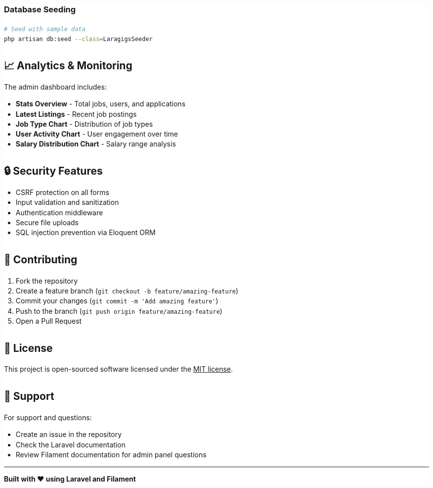 ### Database Seeding
```bash
# Seed with sample data
php artisan db:seed --class=LaragigsSeeder
```

## 📈 Analytics & Monitoring

The admin dashboard includes:
- **Stats Overview** - Total jobs, users, and applications
- **Latest Listings** - Recent job postings
- **Job Type Chart** - Distribution of job types
- **User Activity Chart** - User engagement over time
- **Salary Distribution Chart** - Salary range analysis

## 🔒 Security Features

- CSRF protection on all forms
- Input validation and sanitization
- Authentication middleware
- Secure file uploads
- SQL injection prevention via Eloquent ORM

## 🌟 Contributing

1. Fork the repository
2. Create a feature branch (`git checkout -b feature/amazing-feature`)
3. Commit your changes (`git commit -m 'Add amazing feature'`)
4. Push to the branch (`git push origin feature/amazing-feature`)
5. Open a Pull Request

## 📝 License

This project is open-sourced software licensed under the [MIT license](https://opensource.org/licenses/MIT).

## 🤝 Support

For support and questions:
- Create an issue in the repository
- Check the Laravel documentation
- Review Filament documentation for admin panel questions

---

**Built with ❤️ using Laravel and Filament**
